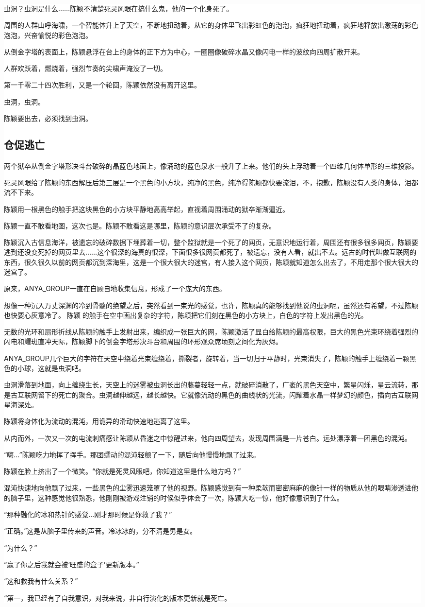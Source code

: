 ‌虫洞？虫洞是什么……陈颖不清楚死灵风眼在搞什么鬼，他的一个化身死了。

周围的人群山呼海啸，一个智能体升上了天空，不断地扭动着，从它的身体里飞出彩虹色的泡泡，疯狂地扭动着，疯狂地释放出激荡的彩色泡泡，兴奋愉悦的彩色泡泡。

从倒金字塔的表面上，陈颖悬浮在台上的身体的正下方为中心，一圈圈像破碎水晶又像闪电一样的波纹向四周扩散开来。

‌人群欢跃着，燃烧着，强烈节奏的尖啸声淹没了一切。

第一千零二十四次胜利，又是一个轮回，陈颖依然没有离开这里。‌

虫洞，虫洞。

陈颖要出去，必须找到虫洞。

## 仓促逃亡

两个狱卒从倒金字塔形决斗台破碎的晶蓝色地面上，像涌动的蓝色泉水一般升了上来。他们的头上浮动着一个四维几何体单形的三维投影。‌

死灵风眼给了陈颖的东西解压后第三层是一个黑色的小方块，纯净的黑色，纯净得陈颖都快要流泪，不，抱歉，陈颖没有人类的身体，泪都流不下来。‌

陈颖用一根黑色的触手把这块黑色的小方块平静地高高举起，直视着周围涌动的狱卒渐渐逼近。

陈颖一直不敢看地图，这次也是。陈颖不敢看这是哪里，陈颖的意识层次承受不了的复杂。

陈颖沉入古信息海洋，被遗忘的破碎数据下埋葬着一切，整个监狱就是一个死了的网页，无意识地运行着，周围还有很多很多网页，陈颖要逃到还没变死掉的网页里去……这个很深的海真的很深，下面很多很网页都死了，被遗忘，没有人看，就出不去。远古的时代叫做互联网的东西，很久很久以前的网页都沉到深海里，这是一个很大很大的迷宫，有人接入这个网页，陈颖就知道怎么出去了，不用走那个很大很大的迷宫了。

原来，ANYA\_GROUP一直在自顾自地收集信息，形成了一个庞大的东西。

想像一种沉入万丈深渊的冷到骨髓的绝望之后，突然看到一束光的感觉，也许，陈颖真的能够找到他说的虫洞呢，虽然还有希望，不过陈颖也快要心灰意冷了。 陈颖 的触手在空中画出复杂的字符，陈颖把它们刻在黑色的小方块上，白色的字符上发出黑色的光。‌

‌无数的光环和扇形折线从陈颖的触手上发射出来，编织成一张巨大的网，陈颖激活了显白给陈颖的最高权限，巨大的黑色光束环绕着强烈的闪电和耀斑直冲天际，陈颖脚下的倒金字塔形决斗台和周围的环形观众席顷刻之间化为灰烬。

‌ANYA\_GROUP几个巨大的字符在天空中绕着光束缠绕着，撕裂者，旋转着，当一切归于平静时，光束消失了，陈颖的触手上缠绕着一颗黑色的小球，这就是虫洞吧。

‌虫洞滑落到地面，向上缠绕生长，天空上的迷雾被虫洞长出的藤蔓轻轻一点，就破碎消散了，广袤的黑色天空中，繁星闪烁，星云流转，那是古互联网留下的死亡的聚合。虫洞越伸越远，越长越快。它就像流动的黑色的曲线状的光流，闪耀着水晶一样梦幻的颜色，插向古互联网星海深处。‌

陈颖将身体化为流动的混沌，用诡异的滑动快速地逃离了这里。

从内而外，一次又一次的电流刺痛感让陈颖从昏迷之中惊醒过来，他向四周望去，发现周围满是一片苍白。远处漂浮着一团黑色的混沌。

“嗨…”陈颖吃力地挥了挥手。那团蠕动的混沌轻颤了一下，随后向他慢慢地飘了过来。

陈颖在脸上挤出了一个微笑。“你就是死灵风眼吧，你知道这里是什么地方吗？”

混沌快速地向他飘了过来，一些黑色的尘雾迅速笼罩了他的视野。陈颖感觉到有一种柔软而密密麻麻的像针一样的物质从他的眼睛渗透进他的脑子里，这种感觉他很熟悉，他刚刚被游戏注销的时候似乎体会了一次，陈颖大吃一惊，他好像意识到了什么。

“那种融化的冰和热针的感觉…刚才那时候是你救了我？”

“正确。”这是从脑子里传来的声音。冷冰冰的，分不清是男是女。‌

“为什么？”

“赢了你之后我就会被‘旺盛的盒子’更新版本。”‌

“这和救我有什么关系？”

“第一，我已经有了自我意识，对我来说，非自行演化的版本更新就是死亡。

